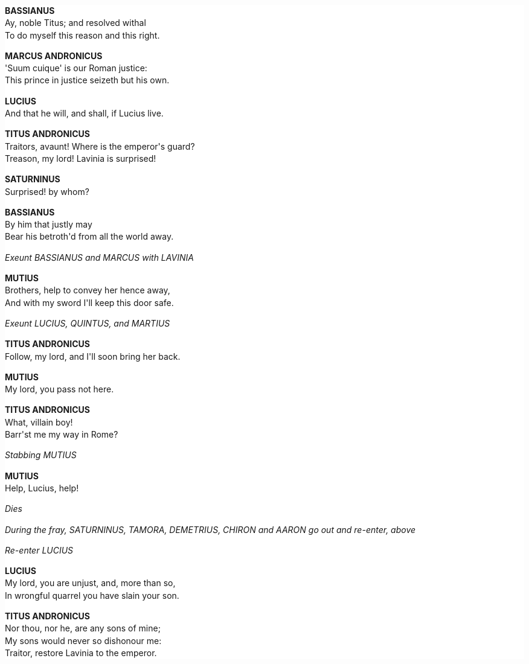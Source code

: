 **BASSIANUS**  
Ay, noble Titus; and resolved withal  
To do myself this reason and this right.

**MARCUS ANDRONICUS**  
'Suum cuique' is our Roman justice:  
This prince in justice seizeth but his own.

**LUCIUS**  
And that he will, and shall, if Lucius live.

**TITUS ANDRONICUS**  
Traitors, avaunt! Where is the emperor's guard?  
Treason, my lord! Lavinia is surprised!

**SATURNINUS**  
Surprised! by whom?

**BASSIANUS**  
By him that justly may  
Bear his betroth'd from all the world away.

*Exeunt BASSIANUS and MARCUS with LAVINIA*

**MUTIUS**  
Brothers, help to convey her hence away,  
And with my sword I'll keep this door safe.

*Exeunt LUCIUS, QUINTUS, and MARTIUS*

**TITUS ANDRONICUS**  
Follow, my lord, and I'll soon bring her back.

**MUTIUS**  
My lord, you pass not here.

**TITUS ANDRONICUS**  
What, villain boy!  
Barr'st me my way in Rome?

*Stabbing MUTIUS*

**MUTIUS**  
Help, Lucius, help!

*Dies*

*During the fray, SATURNINUS, TAMORA, DEMETRIUS, CHIRON and AARON go out and
re-enter, above*

*Re-enter LUCIUS*

**LUCIUS**  
My lord, you are unjust, and, more than so,  
In wrongful quarrel you have slain your son.

**TITUS ANDRONICUS**  
Nor thou, nor he, are any sons of mine;  
My sons would never so dishonour me:  
Traitor, restore Lavinia to the emperor.
